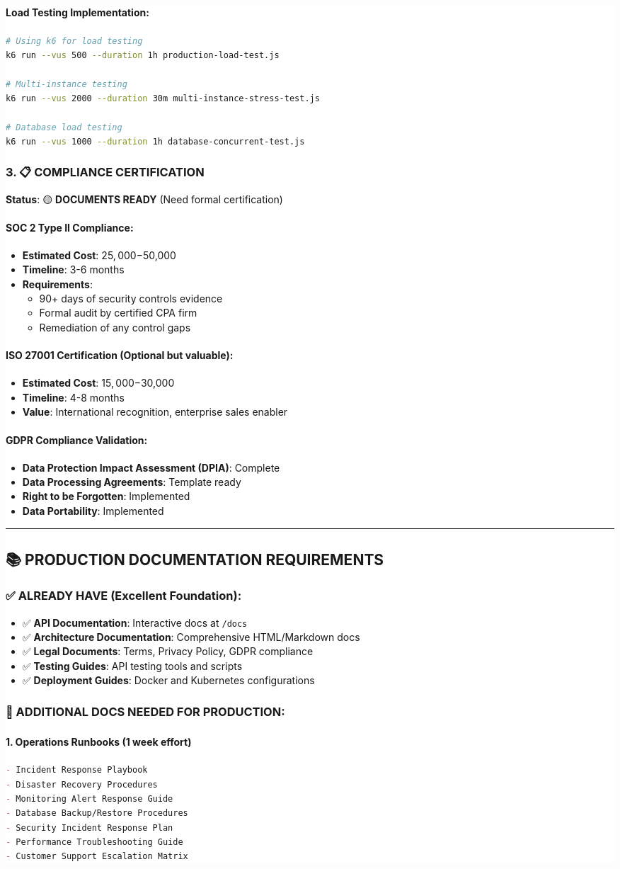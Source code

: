 #### **Load Testing Implementation**:
```bash
# Using k6 for load testing
k6 run --vus 500 --duration 1h production-load-test.js

# Multi-instance testing
k6 run --vus 2000 --duration 30m multi-instance-stress-test.js

# Database load testing
k6 run --vus 1000 --duration 1h database-concurrent-test.js
```

### **3. 📋 COMPLIANCE CERTIFICATION**
**Status**: 🟡 **DOCUMENTS READY** (Need formal certification)

#### **SOC 2 Type II Compliance**:
- **Estimated Cost**: $25,000-$50,000
- **Timeline**: 3-6 months
- **Requirements**: 
  - 90+ days of security controls evidence
  - Formal audit by certified CPA firm
  - Remediation of any control gaps

#### **ISO 27001 Certification** (Optional but valuable):
- **Estimated Cost**: $15,000-$30,000
- **Timeline**: 4-8 months
- **Value**: International recognition, enterprise sales enabler

#### **GDPR Compliance Validation**:
- **Data Protection Impact Assessment (DPIA)**: Complete
- **Data Processing Agreements**: Template ready
- **Right to be Forgotten**: Implemented
- **Data Portability**: Implemented

---

## **📚 PRODUCTION DOCUMENTATION REQUIREMENTS**

### **✅ ALREADY HAVE (Excellent Foundation)**:
- ✅ **API Documentation**: Interactive docs at `/docs`
- ✅ **Architecture Documentation**: Comprehensive HTML/Markdown docs
- ✅ **Legal Documents**: Terms, Privacy Policy, GDPR compliance
- ✅ **Testing Guides**: API testing tools and scripts
- ✅ **Deployment Guides**: Docker and Kubernetes configurations

### **🔧 ADDITIONAL DOCS NEEDED FOR PRODUCTION**:

#### **1. Operations Runbooks** (1 week effort)
```markdown
- Incident Response Playbook
- Disaster Recovery Procedures  
- Monitoring Alert Response Guide
- Database Backup/Restore Procedures
- Security Incident Response Plan
- Performance Troubleshooting Guide
- Customer Support Escalation Matrix
```
